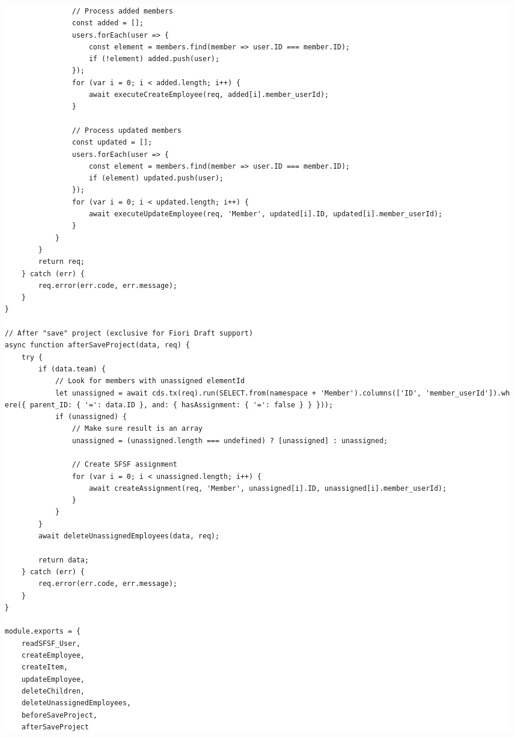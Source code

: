```JavasScript
                // Process added members
                const added = [];
                users.forEach(user => {
                    const element = members.find(member => user.ID === member.ID);
                    if (!element) added.push(user);
                });
                for (var i = 0; i < added.length; i++) {
                    await executeCreateEmployee(req, added[i].member_userId);
                }

                // Process updated members
                const updated = [];
                users.forEach(user => {
                    const element = members.find(member => user.ID === member.ID);
                    if (element) updated.push(user);
                });
                for (var i = 0; i < updated.length; i++) {
                    await executeUpdateEmployee(req, 'Member', updated[i].ID, updated[i].member_userId);
                }
            }
        }
        return req;
    } catch (err) {
        req.error(err.code, err.message);
    }
}

// After "save" project (exclusive for Fiori Draft support)
async function afterSaveProject(data, req) {
    try {
        if (data.team) {
            // Look for members with unassigned elementId
            let unassigned = await cds.tx(req).run(SELECT.from(namespace + 'Member').columns(['ID', 'member_userId']).where({ parent_ID: { '=': data.ID }, and: { hasAssignment: { '=': false } } }));
            if (unassigned) {
                // Make sure result is an array
                unassigned = (unassigned.length === undefined) ? [unassigned] : unassigned;

                // Create SFSF assignment
                for (var i = 0; i < unassigned.length; i++) {
                    await createAssignment(req, 'Member', unassigned[i].ID, unassigned[i].member_userId);
                }
            }
        }
        await deleteUnassignedEmployees(data, req);

        return data;
    } catch (err) {
        req.error(err.code, err.message);
    }
}

module.exports = {
    readSFSF_User,
    createEmployee,
    createItem,
    updateEmployee,
    deleteChildren,
    deleteUnassignedEmployees,
    beforeSaveProject,
    afterSaveProject
```